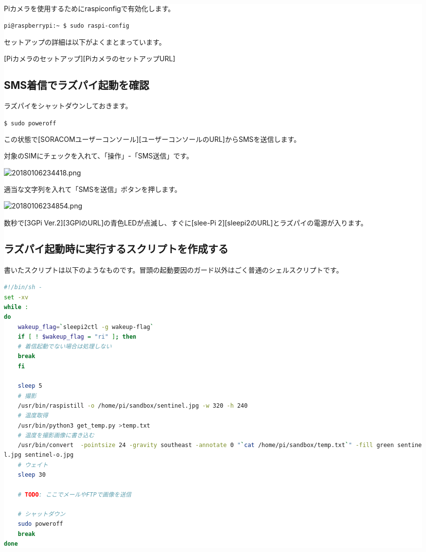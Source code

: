 Piカメラを使用するためにraspiconfigで有効化します。

```bash:コンソール
pi@raspberrypi:~ $ sudo raspi-config
```

セットアップの詳細は以下がよくまとまっています。

[Piカメラのセットアップ][PiカメラのセットアップURL]


## SMS着信でラズパイ起動を確認

ラズパイをシャットダウンしておきます。

```bash:コンソール
$ sudo poweroff
```

この状態で[SORACOMユーザーコンソール][ユーザーコンソールのURL]からSMSを送信します。

対象のSIMにチェックを入れて、「操作」-「SMS送信」です。

![20180106234418.png](https://qiita-image-store.s3.amazonaws.com/0/48424/9f3066d2-4267-ee21-1e61-1c97f2239b25.png)


適当な文字列を入れて「SMSを送信」ボタンを押します。

![20180106234854.png](https://qiita-image-store.s3.amazonaws.com/0/48424/c348b95b-4f84-7fc0-41dd-33bfe88c5b15.png)


数秒で[3GPi Ver.2][3GPIのURL]の青色LEDが点滅し、すぐに[slee-Pi 2][sleepi2のURL]とラズパイの電源が入ります。

## ラズパイ起動時に実行するスクリプトを作成する

書いたスクリプトは以下のようなものです。冒頭の起動要因のガード以外はごく普通のシェルスクリプトです。

```bash:~sandbox/smspi.sh
#!/bin/sh -
set -xv
while :
do
    wakeup_flag=`sleepi2ctl -g wakeup-flag`
    if [ ! $wakeup_flag = "ri" ]; then
	# 着信起動でない場合は処理しない
	break
    fi

    sleep 5
    # 撮影
    /usr/bin/raspistill -o /home/pi/sandbox/sentinel.jpg -w 320 -h 240
    # 温度取得
    /usr/bin/python3 get_temp.py >temp.txt
    # 温度を撮影画像に書き込む
    /usr/bin/convert  -pointsize 24 -gravity southeast -annotate 0 "`cat /home/pi/sandbox/temp.txt`" -fill green sentinel.jpg sentinel-o.jpg
    # ウェイト
    sleep 30

    # TODO: ここでメールやFTPで画像を送信

    # シャットダウン
    sudo poweroff
    break
done
```


[^1]: 3GPi Ver.2のJP1から取り外したジャンパピンは2.54mmピッチなので[ジャンパ設定](#ジャンパ設定)では使えないので別途用意します。